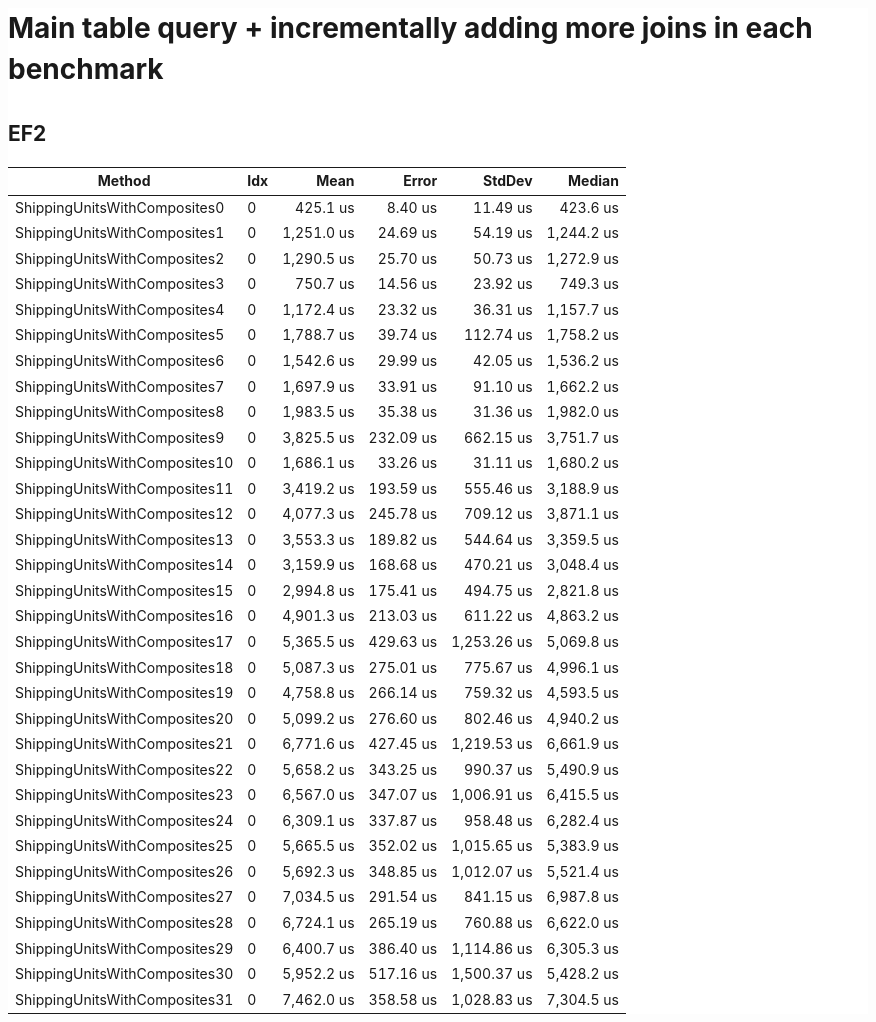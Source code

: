 # Main table query + incrementally adding more joins in each benchmark

## EF2
|                        Method | Idx |        Mean |     Error |      StdDev |      Median |
|------------------------------ |---- |------------:|----------:|------------:|------------:|
|  ShippingUnitsWithComposites0 |   0 |    425.1 us |   8.40 us |    11.49 us |    423.6 us |
|  ShippingUnitsWithComposites1 |   0 |  1,251.0 us |  24.69 us |    54.19 us |  1,244.2 us |
|  ShippingUnitsWithComposites2 |   0 |  1,290.5 us |  25.70 us |    50.73 us |  1,272.9 us |
|  ShippingUnitsWithComposites3 |   0 |    750.7 us |  14.56 us |    23.92 us |    749.3 us |
|  ShippingUnitsWithComposites4 |   0 |  1,172.4 us |  23.32 us |    36.31 us |  1,157.7 us |
|  ShippingUnitsWithComposites5 |   0 |  1,788.7 us |  39.74 us |   112.74 us |  1,758.2 us |
|  ShippingUnitsWithComposites6 |   0 |  1,542.6 us |  29.99 us |    42.05 us |  1,536.2 us |
|  ShippingUnitsWithComposites7 |   0 |  1,697.9 us |  33.91 us |    91.10 us |  1,662.2 us |
|  ShippingUnitsWithComposites8 |   0 |  1,983.5 us |  35.38 us |    31.36 us |  1,982.0 us |
|  ShippingUnitsWithComposites9 |   0 |  3,825.5 us | 232.09 us |   662.15 us |  3,751.7 us |
| ShippingUnitsWithComposites10 |   0 |  1,686.1 us |  33.26 us |    31.11 us |  1,680.2 us |
| ShippingUnitsWithComposites11 |   0 |  3,419.2 us | 193.59 us |   555.46 us |  3,188.9 us |
| ShippingUnitsWithComposites12 |   0 |  4,077.3 us | 245.78 us |   709.12 us |  3,871.1 us |
| ShippingUnitsWithComposites13 |   0 |  3,553.3 us | 189.82 us |   544.64 us |  3,359.5 us |
| ShippingUnitsWithComposites14 |   0 |  3,159.9 us | 168.68 us |   470.21 us |  3,048.4 us |
| ShippingUnitsWithComposites15 |   0 |  2,994.8 us | 175.41 us |   494.75 us |  2,821.8 us |
| ShippingUnitsWithComposites16 |   0 |  4,901.3 us | 213.03 us |   611.22 us |  4,863.2 us |
| ShippingUnitsWithComposites17 |   0 |  5,365.5 us | 429.63 us | 1,253.26 us |  5,069.8 us |
| ShippingUnitsWithComposites18 |   0 |  5,087.3 us | 275.01 us |   775.67 us |  4,996.1 us |
| ShippingUnitsWithComposites19 |   0 |  4,758.8 us | 266.14 us |   759.32 us |  4,593.5 us |
| ShippingUnitsWithComposites20 |   0 |  5,099.2 us | 276.60 us |   802.46 us |  4,940.2 us |
| ShippingUnitsWithComposites21 |   0 |  6,771.6 us | 427.45 us | 1,219.53 us |  6,661.9 us |
| ShippingUnitsWithComposites22 |   0 |  5,658.2 us | 343.25 us |   990.37 us |  5,490.9 us |
| ShippingUnitsWithComposites23 |   0 |  6,567.0 us | 347.07 us | 1,006.91 us |  6,415.5 us |
| ShippingUnitsWithComposites24 |   0 |  6,309.1 us | 337.87 us |   958.48 us |  6,282.4 us |
| ShippingUnitsWithComposites25 |   0 |  5,665.5 us | 352.02 us | 1,015.65 us |  5,383.9 us |
| ShippingUnitsWithComposites26 |   0 |  5,692.3 us | 348.85 us | 1,012.07 us |  5,521.4 us |
| ShippingUnitsWithComposites27 |   0 |  7,034.5 us | 291.54 us |   841.15 us |  6,987.8 us |
| ShippingUnitsWithComposites28 |   0 |  6,724.1 us | 265.19 us |   760.88 us |  6,622.0 us |
| ShippingUnitsWithComposites29 |   0 |  6,400.7 us | 386.40 us | 1,114.86 us |  6,305.3 us |
| ShippingUnitsWithComposites30 |   0 |  5,952.2 us | 517.16 us | 1,500.37 us |  5,428.2 us |
| ShippingUnitsWithComposites31 |   0 |  7,462.0 us | 358.58 us | 1,028.83 us |  7,304.5 us |
